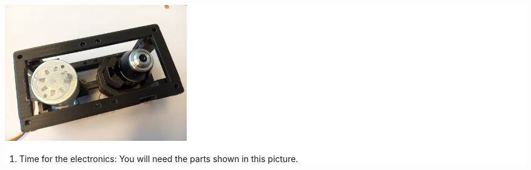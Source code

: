 <img src="./IMAGES/Z_stage_assembly_18.jpg" width="300">
</p>

1. Time for the electronics: You will need the parts shown in this picture.
<p align="center">
